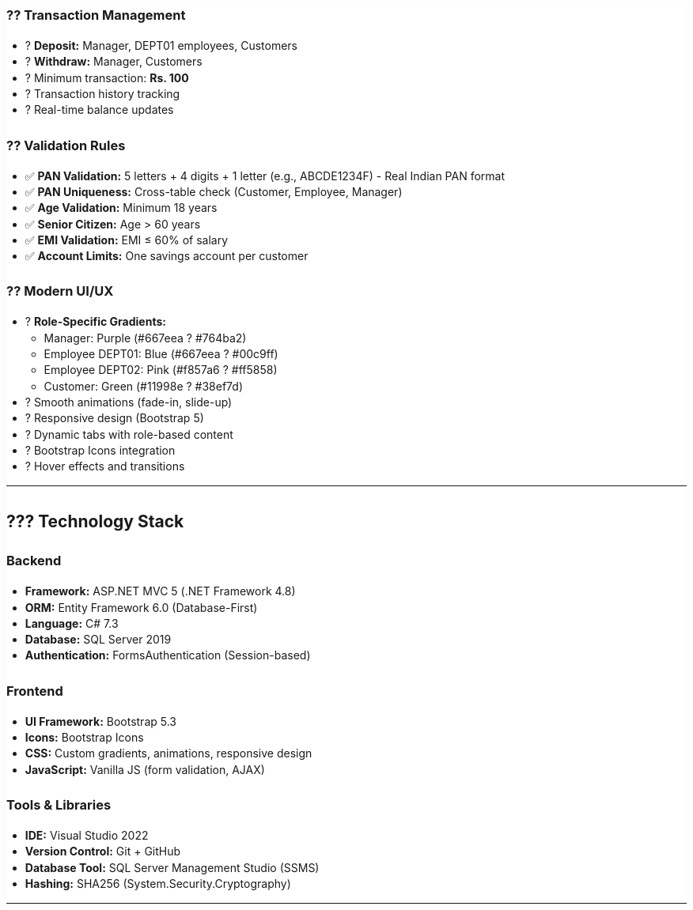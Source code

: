 ### ?? Transaction Management
- ? **Deposit:** Manager, DEPT01 employees, Customers
- ? **Withdraw:** Manager, Customers
- ? Minimum transaction: **Rs. 100**
- ? Transaction history tracking
- ? Real-time balance updates

### ?? Validation Rules
- ✅ **PAN Validation:** 5 letters + 4 digits + 1 letter (e.g., ABCDE1234F) - Real Indian PAN format
- ✅ **PAN Uniqueness:** Cross-table check (Customer, Employee, Manager)
- ✅ **Age Validation:** Minimum 18 years
- ✅ **Senior Citizen:** Age > 60 years
- ✅ **EMI Validation:** EMI ≤ 60% of salary
- ✅ **Account Limits:** One savings account per customer

### ?? Modern UI/UX
- ? **Role-Specific Gradients:**
  - Manager: Purple (#667eea ? #764ba2)
  - Employee DEPT01: Blue (#667eea ? #00c9ff)
  - Employee DEPT02: Pink (#f857a6 ? #ff5858)
  - Customer: Green (#11998e ? #38ef7d)
- ? Smooth animations (fade-in, slide-up)
- ? Responsive design (Bootstrap 5)
- ? Dynamic tabs with role-based content
- ? Bootstrap Icons integration
- ? Hover effects and transitions

---

## ??? Technology Stack

### Backend
- **Framework:** ASP.NET MVC 5 (.NET Framework 4.8)
- **ORM:** Entity Framework 6.0 (Database-First)
- **Language:** C# 7.3
- **Database:** SQL Server 2019
- **Authentication:** FormsAuthentication (Session-based)

### Frontend
- **UI Framework:** Bootstrap 5.3
- **Icons:** Bootstrap Icons
- **CSS:** Custom gradients, animations, responsive design
- **JavaScript:** Vanilla JS (form validation, AJAX)

### Tools & Libraries
- **IDE:** Visual Studio 2022
- **Version Control:** Git + GitHub
- **Database Tool:** SQL Server Management Studio (SSMS)
- **Hashing:** SHA256 (System.Security.Cryptography)

---
